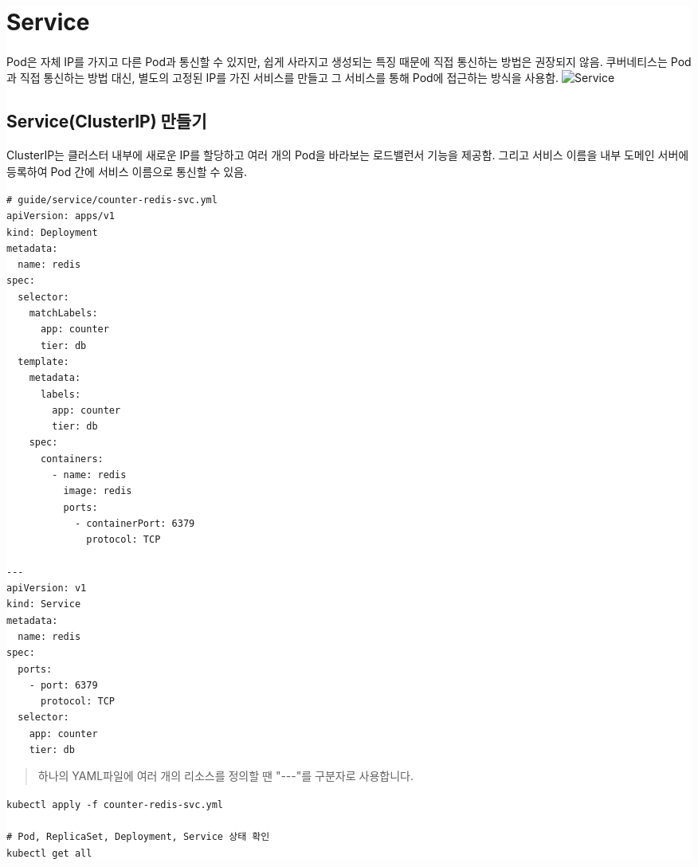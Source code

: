 # Service
Pod은 자체 IP를 가지고 다른 Pod과 통신할 수 있지만, 쉽게 사라지고 생성되는 특징 때문에 직접 통신하는 방법은 권장되지 않음. 쿠버네티스는 Pod과 직접 통신하는 방법 대신, 별도의 고정된 IP를 가진 서비스를 만들고 그 서비스를 통해 Pod에 접근하는 방식을 사용함.
![Service](https://subicura.com/k8s/assets/img/pod-service.1c328260.png)

## Service(ClusterIP) 만들기
ClusterIP는 클러스터 내부에 새로운 IP를 할당하고 여러 개의 Pod을 바라보는 로드밸런서 기능을 제공함. 그리고 서비스 이름을 내부 도메인 서버에 등록하여 Pod 간에 서비스 이름으로 통신할 수 있음.

```
# guide/service/counter-redis-svc.yml
apiVersion: apps/v1
kind: Deployment
metadata:
  name: redis
spec:
  selector:
    matchLabels:
      app: counter
      tier: db
  template:
    metadata:
      labels:
        app: counter
        tier: db
    spec:
      containers:
        - name: redis
          image: redis
          ports:
            - containerPort: 6379
              protocol: TCP

---
apiVersion: v1
kind: Service
metadata:
  name: redis
spec:
  ports:
    - port: 6379
      protocol: TCP
  selector:
    app: counter
    tier: db
```
> 하나의 YAML파일에 여러 개의 리소스를 정의할 땐 "---"를 구분자로 사용합니다.

```
kubectl apply -f counter-redis-svc.yml

# Pod, ReplicaSet, Deployment, Service 상태 확인
kubectl get all

```
